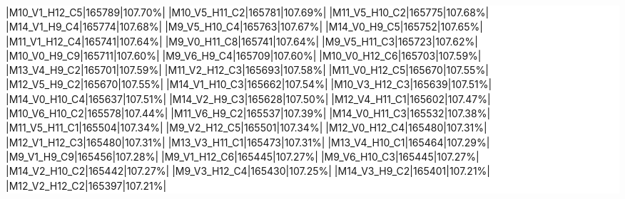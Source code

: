 |M10_V1_H12_C5|165789|107.70%|
|M10_V5_H11_C2|165781|107.69%|
|M11_V5_H10_C2|165775|107.68%|
|M14_V1_H9_C4|165774|107.68%|
|M9_V5_H10_C4|165763|107.67%|
|M14_V0_H9_C5|165752|107.65%|
|M11_V1_H12_C4|165741|107.64%|
|M9_V0_H11_C8|165741|107.64%|
|M9_V5_H11_C3|165723|107.62%|
|M10_V0_H9_C9|165711|107.60%|
|M9_V6_H9_C4|165709|107.60%|
|M10_V0_H12_C6|165703|107.59%|
|M13_V4_H9_C2|165701|107.59%|
|M11_V2_H12_C3|165693|107.58%|
|M11_V0_H12_C5|165670|107.55%|
|M12_V5_H9_C2|165670|107.55%|
|M14_V1_H10_C3|165662|107.54%|
|M10_V3_H12_C3|165639|107.51%|
|M14_V0_H10_C4|165637|107.51%|
|M14_V2_H9_C3|165628|107.50%|
|M12_V4_H11_C1|165602|107.47%|
|M10_V6_H10_C2|165578|107.44%|
|M11_V6_H9_C2|165537|107.39%|
|M14_V0_H11_C3|165532|107.38%|
|M11_V5_H11_C1|165504|107.34%|
|M9_V2_H12_C5|165501|107.34%|
|M12_V0_H12_C4|165480|107.31%|
|M12_V1_H12_C3|165480|107.31%|
|M13_V3_H11_C1|165473|107.31%|
|M13_V4_H10_C1|165464|107.29%|
|M9_V1_H9_C9|165456|107.28%|
|M9_V1_H12_C6|165445|107.27%|
|M9_V6_H10_C3|165445|107.27%|
|M14_V2_H10_C2|165442|107.27%|
|M9_V3_H12_C4|165430|107.25%|
|M14_V3_H9_C2|165401|107.21%|
|M12_V2_H12_C2|165397|107.21%|